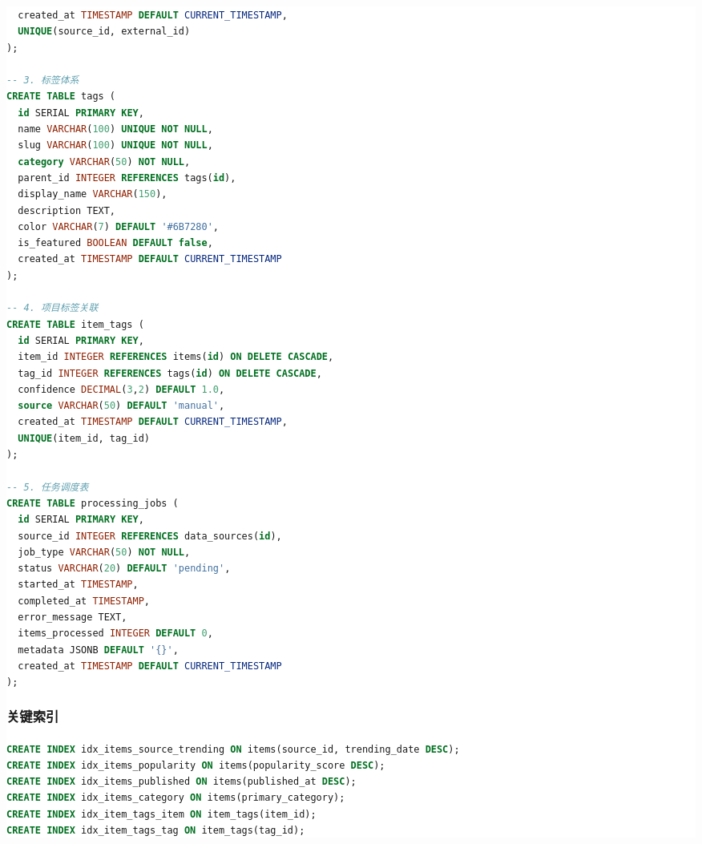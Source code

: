 ```sql
  created_at TIMESTAMP DEFAULT CURRENT_TIMESTAMP,
  UNIQUE(source_id, external_id)
);

-- 3. 标签体系
CREATE TABLE tags (
  id SERIAL PRIMARY KEY,
  name VARCHAR(100) UNIQUE NOT NULL,
  slug VARCHAR(100) UNIQUE NOT NULL,
  category VARCHAR(50) NOT NULL,
  parent_id INTEGER REFERENCES tags(id),
  display_name VARCHAR(150),
  description TEXT,
  color VARCHAR(7) DEFAULT '#6B7280',
  is_featured BOOLEAN DEFAULT false,
  created_at TIMESTAMP DEFAULT CURRENT_TIMESTAMP
);

-- 4. 项目标签关联
CREATE TABLE item_tags (
  id SERIAL PRIMARY KEY,
  item_id INTEGER REFERENCES items(id) ON DELETE CASCADE,
  tag_id INTEGER REFERENCES tags(id) ON DELETE CASCADE,
  confidence DECIMAL(3,2) DEFAULT 1.0,
  source VARCHAR(50) DEFAULT 'manual',
  created_at TIMESTAMP DEFAULT CURRENT_TIMESTAMP,
  UNIQUE(item_id, tag_id)
);

-- 5. 任务调度表
CREATE TABLE processing_jobs (
  id SERIAL PRIMARY KEY,
  source_id INTEGER REFERENCES data_sources(id),
  job_type VARCHAR(50) NOT NULL,
  status VARCHAR(20) DEFAULT 'pending',
  started_at TIMESTAMP,
  completed_at TIMESTAMP,
  error_message TEXT,
  items_processed INTEGER DEFAULT 0,
  metadata JSONB DEFAULT '{}',
  created_at TIMESTAMP DEFAULT CURRENT_TIMESTAMP
);
```

### 关键索引
```sql
CREATE INDEX idx_items_source_trending ON items(source_id, trending_date DESC);
CREATE INDEX idx_items_popularity ON items(popularity_score DESC);
CREATE INDEX idx_items_published ON items(published_at DESC);
CREATE INDEX idx_items_category ON items(primary_category);
CREATE INDEX idx_item_tags_item ON item_tags(item_id);
CREATE INDEX idx_item_tags_tag ON item_tags(tag_id);
```

